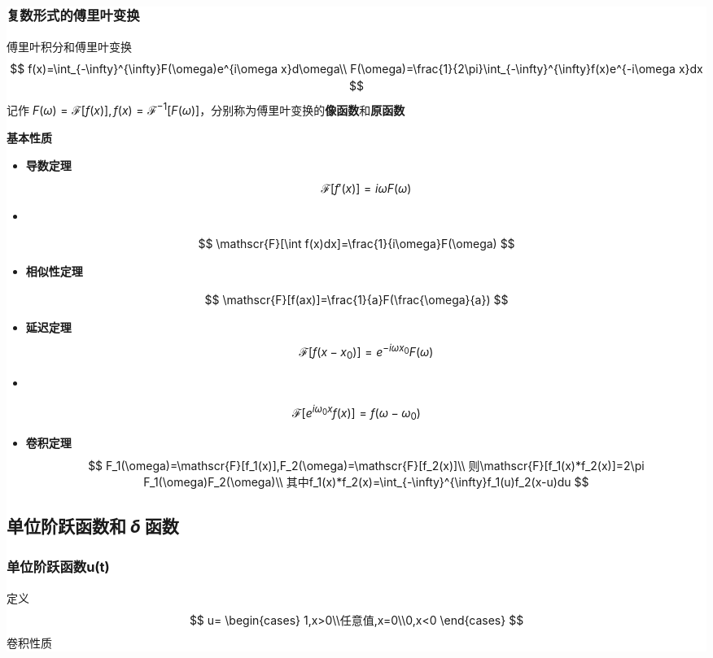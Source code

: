 
### 复数形式的傅里叶变换

傅里叶积分和傅里叶变换
$$
f(x)=\int_{-\infty}^{\infty}F(\omega)e^{i\omega x}d\omega\\
F(\omega)=\frac{1}{2\pi}\int_{-\infty}^{\infty}f(x)e^{-i\omega x}dx
$$
记作 $F(\omega)=\mathscr{F}[f(x)],f(x)=\mathscr{F}^{-1}[F(\omega)]$，分别称为傅里叶变换的**像函数**和**原函数**



**基本性质**

+ **导数定理**
  $$
  \mathscr{F}[f'(x)]=i\omega F(\omega)
  $$

+ 

$$
\mathscr{F}[\int f(x)dx]=\frac{1}{i\omega}F(\omega)
$$

+ **相似性定理**

$$
\mathscr{F}[f(ax)]=\frac{1}{a}F(\frac{\omega}{a})
$$

+ **延迟定理**
  $$
  \mathscr{F}[f(x-x_0)]=e^{-i\omega x_0}F(\omega)
  $$

+ 

$$
\mathscr{F}[e^{i\omega_0x}f(x)]=f(\omega-\omega_0)
$$

+ **卷积定理**
  $$
  F_1(\omega)=\mathscr{F}[f_1(x)],F_2(\omega)=\mathscr{F}[f_2(x)]\\
  则\mathscr{F}[f_1(x)*f_2(x)]=2\pi F_1(\omega)F_2(\omega)\\
  其中f_1(x)*f_2(x)=\int_{-\infty}^{\infty}f_1(u)f_2(x-u)du
  $$

## 单位阶跃函数和 $\delta$ 函数

### 单位阶跃函数u(t)

定义 
$$
u=
\begin{cases}
1,x>0\\任意值,x=0\\0,x<0
\end{cases}
$$
卷积性质
